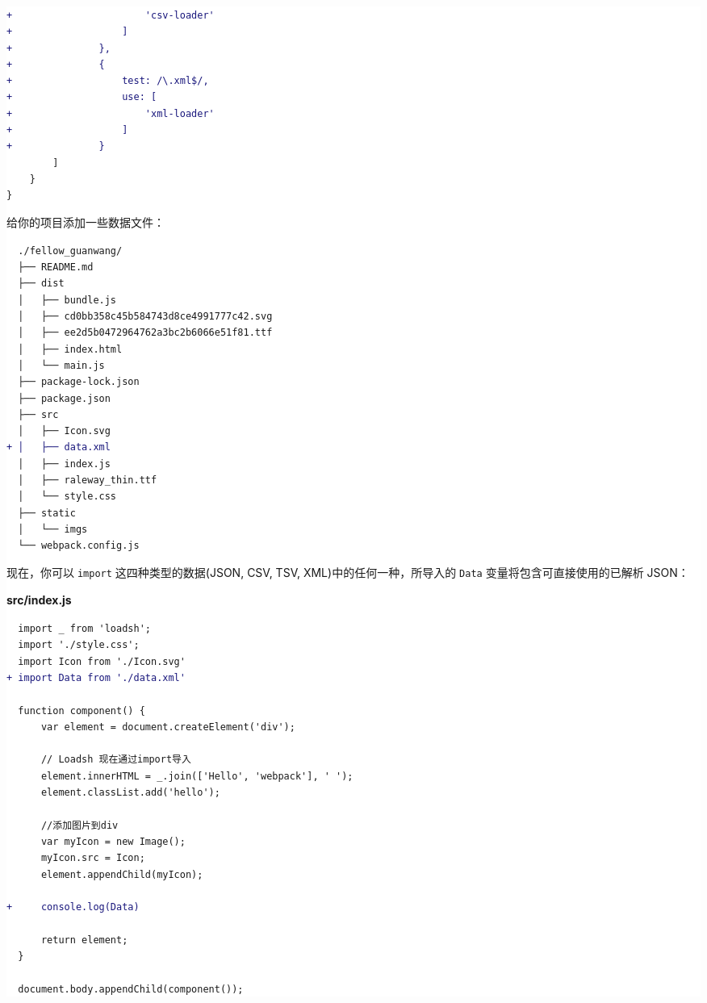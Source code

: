```diff
+           			'csv-loader'
+         			]
+       		},
+       		{
+         			test: /\.xml$/,
+         			use: [
+           			'xml-loader'
+         			]
+       		}
        ]
    }
}
```

给你的项目添加一些数据文件：

```diff
  ./fellow_guanwang/
  ├── README.md
  ├── dist
  │   ├── bundle.js
  │   ├── cd0bb358c45b584743d8ce4991777c42.svg
  │   ├── ee2d5b0472964762a3bc2b6066e51f81.ttf
  │   ├── index.html
  │   └── main.js
  ├── package-lock.json
  ├── package.json
  ├── src
  │   ├── Icon.svg
+ │   ├── data.xml
  │   ├── index.js
  │   ├── raleway_thin.ttf
  │   └── style.css
  ├── static
  │   └── imgs
  └── webpack.config.js
```

现在，你可以 `import` 这四种类型的数据(JSON, CSV, TSV, XML)中的任何一种，所导入的 `Data` 变量将包含可直接使用的已解析 JSON：

**src/index.js**

```diff
  import _ from 'loadsh';
  import './style.css';
  import Icon from './Icon.svg'
+ import Data from './data.xml'

  function component() {
      var element = document.createElement('div');

      // Loadsh 现在通过import导入
      element.innerHTML = _.join(['Hello', 'webpack'], ' ');
      element.classList.add('hello');

      //添加图片到div
      var myIcon = new Image();
      myIcon.src = Icon;
      element.appendChild(myIcon);

+     console.log(Data)

      return element;
  }

  document.body.appendChild(component());
```